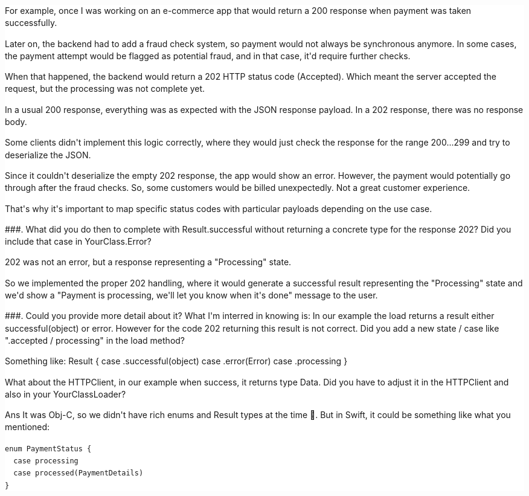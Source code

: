 For example, once I was working on an e-commerce app that would return a 200 response when payment was taken successfully. 

Later on, the backend had to add a fraud check system, so payment would not always be synchronous anymore. In some cases, the payment attempt would be flagged as potential fraud, and in that case, it'd require further checks.

When that happened, the backend would return a 202 HTTP status code (Accepted). Which meant the server accepted the request, but the processing was not complete yet.

In a usual 200 response, everything was as expected with the JSON response payload. In a 202 response, there was no response body.

Some clients didn't implement this logic correctly, where they would just check the response for the range 200...299 and try to deserialize the JSON. 

Since it couldn't deserialize the empty 202 response, the app would show an error. However, the payment would potentially go through after the fraud checks. So, some customers would be billed unexpectedly. Not a great customer experience.

That's why it's important to map specific status codes with particular payloads depending on the use case.

###. What did you do then to complete with Result.successful without returning a concrete type for the response 202? Did you include that case in YourClass.Error?

202 was not an error, but a response representing a "Processing" state.

So we implemented the proper 202 handling, where it would generate a successful result representing the "Processing" state and we'd show a "Payment is processing, we'll let you know when it's done" message to the user.

###. Could you provide more detail about it? What I'm interred in knowing is:
In our example the load returns a result either successful(object) or error. However for the code 202 returning this result is not correct. Did you add a new state / case like ".accepted / processing" in the load method?

Something like:
Result {
case .successful(object)
case .error(Error)
case .processing
}

What about the HTTPClient, in our example when success, it returns type Data. Did you have to adjust it in the HTTPClient and also in your YourClassLoader?

Ans 
It was Obj-C, so we didn't have rich enums and Result types at the time 🙂. But in Swift, it could be something like what you mentioned:

```
enum PaymentStatus {
  case processing
  case processed(PaymentDetails)
}
```
